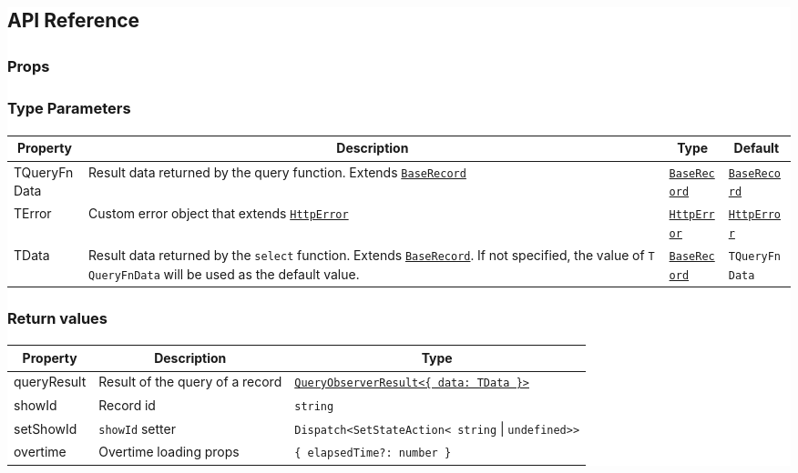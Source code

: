 ## API Reference

### Props

<PropsTable module="@refinedev/core/useShow" liveMode-default='`"off"`' />

### Type Parameters

| Property     | Description                                                                                                                                                         | Type                       | Default                    |
| ------------ | ------------------------------------------------------------------------------------------------------------------------------------------------------------------- | -------------------------- | -------------------------- |
| TQueryFnData | Result data returned by the query function. Extends [`BaseRecord`][baserecord]                                                                                      | [`BaseRecord`][baserecord] | [`BaseRecord`][baserecord] |
| TError       | Custom error object that extends [`HttpError`][httperror]                                                                                                           | [`HttpError`][httperror]   | [`HttpError`][httperror]   |
| TData        | Result data returned by the `select` function. Extends [`BaseRecord`][baserecord]. If not specified, the value of `TQueryFnData` will be used as the default value. | [`BaseRecord`][baserecord] | `TQueryFnData`             |

### Return values

| Property    | Description                     | Type                                                                                          |
| ----------- | ------------------------------- | --------------------------------------------------------------------------------------------- |
| queryResult | Result of the query of a record | [`QueryObserverResult<{ data: TData }>`](https://react-query.tanstack.com/reference/useQuery) |
| showId      | Record id                       | `string`                                                                                      |
| setShowId   | `showId` setter                 | `Dispatch<SetStateAction< string` \| `undefined>>`                                            |
| overtime    | Overtime loading props          | `{ elapsedTime?: number }`                                                                    |

[baserecord]: /docs/core/interface-references/index#baserecord
[httperror]: /docs/core/interface-references/index#httperror
